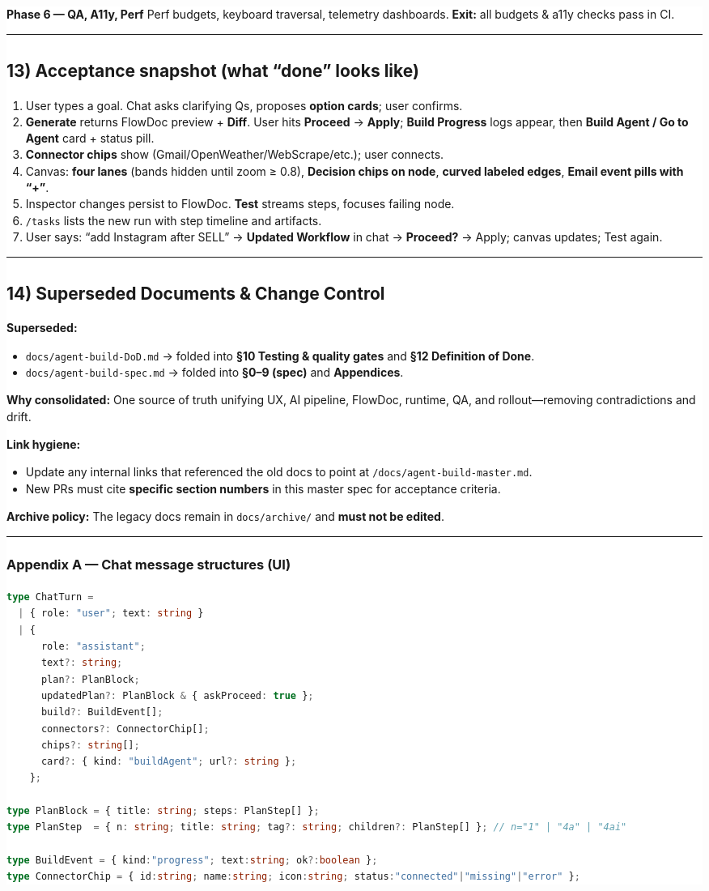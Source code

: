 **Phase 6 — QA, A11y, Perf**
Perf budgets, keyboard traversal, telemetry dashboards.
**Exit:** all budgets & a11y checks pass in CI.

---

## 13) Acceptance snapshot (what “done” looks like)


1. User types a goal. Chat asks clarifying Qs, proposes **option cards**; user confirms.
2. **Generate** returns FlowDoc preview + **Diff**. User hits **Proceed** → **Apply**; **Build Progress** logs appear, then **Build Agent / Go to Agent** card + status pill.
3. **Connector chips** show (Gmail/OpenWeather/WebScrape/etc.); user connects.
4. Canvas: **four lanes** (bands hidden until zoom ≥ 0.8), **Decision chips on node**, **curved labeled edges**, **Email event pills with “+”**.
5. Inspector changes persist to FlowDoc. **Test** streams steps, focuses failing node.
6. `/tasks` lists the new run with step timeline and artifacts.
7. User says: “add Instagram after SELL” → **Updated Workflow** in chat → **Proceed?** → Apply; canvas updates; Test again.

---

## 14) Superseded Documents & Change Control


**Superseded:**

* `docs/agent-build-DoD.md` → folded into **§10 Testing & quality gates** and **§12 Definition of Done**.
* `docs/agent-build-spec.md` → folded into **§0–9 (spec)** and **Appendices**.

**Why consolidated:** One source of truth unifying UX, AI pipeline, FlowDoc, runtime, QA, and rollout—removing contradictions and drift.

**Link hygiene:**

* Update any internal links that referenced the old docs to point at `/docs/agent-build-master.md`.
* New PRs must cite **specific section numbers** in this master spec for acceptance criteria.

**Archive policy:** The legacy docs remain in `docs/archive/` and **must not be edited**.

---

### Appendix A — Chat message structures (UI)

```ts
type ChatTurn =
  | { role: "user"; text: string }
  | {
      role: "assistant";
      text?: string;
      plan?: PlanBlock;
      updatedPlan?: PlanBlock & { askProceed: true };
      build?: BuildEvent[];
      connectors?: ConnectorChip[];
      chips?: string[];
      card?: { kind: "buildAgent"; url?: string };
    };

type PlanBlock = { title: string; steps: PlanStep[] };
type PlanStep  = { n: string; title: string; tag?: string; children?: PlanStep[] }; // n="1" | "4a" | "4ai"

type BuildEvent = { kind:"progress"; text:string; ok?:boolean };
type ConnectorChip = { id:string; name:string; icon:string; status:"connected"|"missing"|"error" };
```

